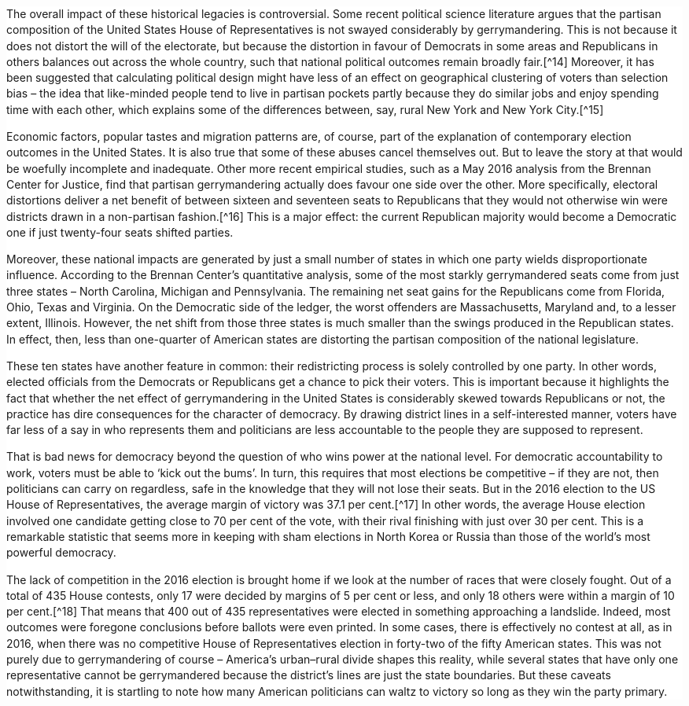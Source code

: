 The overall impact of these historical legacies is controversial. Some recent political science literature argues that the partisan composition of the United States House of Representatives is not swayed considerably by gerrymandering. This is not because it does not distort the will of the electorate, but because the distortion in favour of Democrats in some areas and Republicans in others balances out across the whole country, such that national political outcomes remain broadly fair.[^14] Moreover, it has been suggested that calculating political design might have less of an effect on geographical clustering of voters than selection bias – the idea that like-minded people tend to live in partisan pockets partly because they do similar jobs and enjoy spending time with each other, which explains some of the differences between, say, rural New York and New York City.[^15]

Economic factors, popular tastes and migration patterns are, of course, part of the explanation of contemporary election outcomes in the United States. It is also true that some of these abuses cancel themselves out. But to leave the story at that would be woefully incomplete and inadequate. Other more recent empirical studies, such as a May 2016 analysis from the Brennan Center for Justice, find that partisan gerrymandering actually does favour one side over the other. More specifically, electoral distortions deliver a net benefit of between sixteen and seventeen seats to Republicans that they would not otherwise win were districts drawn in a non-partisan fashion.[^16] This is a major effect: the current Republican majority would become a Democratic one if just twenty-four seats shifted parties.

Moreover, these national impacts are generated by just a small number of states in which one party wields disproportionate influence. According to the Brennan Center’s quantitative analysis, some of the most starkly gerrymandered seats come from just three states – North Carolina, Michigan and Pennsylvania. The remaining net seat gains for the Republicans come from Florida, Ohio, Texas and Virginia. On the Democratic side of the ledger, the worst offenders are Massachusetts, Maryland and, to a lesser extent, Illinois. However, the net shift from those three states is much smaller than the swings produced in the Republican states. In effect, then, less than one-quarter of American states are distorting the partisan composition of the national legislature.

These ten states have another feature in common: their redistricting process is solely controlled by one party. In other words, elected officials from the Democrats or Republicans get a chance to pick their voters. This is important because it highlights the fact that whether the net effect of gerrymandering in the United States is considerably skewed towards Republicans or not, the practice has dire consequences for the character of democracy. By drawing district lines in a self-interested manner, voters have far less of a say in who represents them and politicians are less accountable to the people they are supposed to represent.

That is bad news for democracy beyond the question of who wins power at the national level. For democratic accountability to work, voters must be able to ‘kick out the bums’. In turn, this requires that most elections be competitive – if they are not, then politicians can carry on regardless, safe in the knowledge that they will not lose their seats. But in the 2016 election to the US House of Representatives, the average margin of victory was 37.1 per cent.[^17] In other words, the average House election involved one candidate getting close to 70 per cent of the vote, with their rival finishing with just over 30 per cent. This is a remarkable statistic that seems more in keeping with sham elections in North Korea or Russia than those of the world’s most powerful democracy.

The lack of competition in the 2016 election is brought home if we look at the number of races that were closely fought. Out of a total of 435 House contests, only 17 were decided by margins of 5 per cent or less, and only 18 others were within a margin of 10 per cent.[^18] That means that 400 out of 435 representatives were elected in something approaching a landslide. Indeed, most outcomes were foregone conclusions before ballots were even printed. In some cases, there is effectively no contest at all, as in 2016, when there was no competitive House of Representatives election in forty-two of the fifty American states. This was not purely due to gerrymandering of course – America’s urban–rural divide shapes this reality, while several states that have only one representative cannot be gerrymandered because the district’s lines are just the state boundaries. But these caveats notwithstanding, it is startling to note how many American politicians can waltz to victory so long as they win the party primary.

